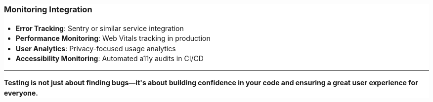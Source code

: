 ### Monitoring Integration
- **Error Tracking**: Sentry or similar service integration
- **Performance Monitoring**: Web Vitals tracking in production
- **User Analytics**: Privacy-focused usage analytics
- **Accessibility Monitoring**: Automated a11y audits in CI/CD

---

**Testing is not just about finding bugs—it's about building confidence in your code and ensuring a great user experience for everyone.**